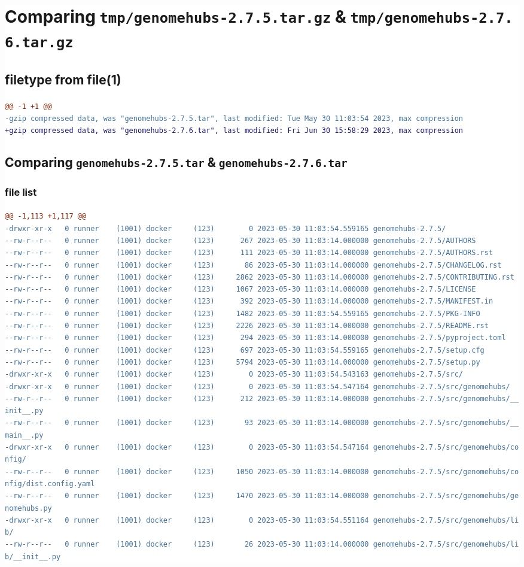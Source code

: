 # Comparing `tmp/genomehubs-2.7.5.tar.gz` & `tmp/genomehubs-2.7.6.tar.gz`

## filetype from file(1)

```diff
@@ -1 +1 @@
-gzip compressed data, was "genomehubs-2.7.5.tar", last modified: Tue May 30 11:03:54 2023, max compression
+gzip compressed data, was "genomehubs-2.7.6.tar", last modified: Fri Jun 30 15:58:29 2023, max compression
```

## Comparing `genomehubs-2.7.5.tar` & `genomehubs-2.7.6.tar`

### file list

```diff
@@ -1,113 +1,117 @@
-drwxr-xr-x   0 runner    (1001) docker     (123)        0 2023-05-30 11:03:54.559165 genomehubs-2.7.5/
--rw-r--r--   0 runner    (1001) docker     (123)      267 2023-05-30 11:03:14.000000 genomehubs-2.7.5/AUTHORS
--rw-r--r--   0 runner    (1001) docker     (123)      111 2023-05-30 11:03:14.000000 genomehubs-2.7.5/AUTHORS.rst
--rw-r--r--   0 runner    (1001) docker     (123)       86 2023-05-30 11:03:14.000000 genomehubs-2.7.5/CHANGELOG.rst
--rw-r--r--   0 runner    (1001) docker     (123)     2862 2023-05-30 11:03:14.000000 genomehubs-2.7.5/CONTRIBUTING.rst
--rw-r--r--   0 runner    (1001) docker     (123)     1067 2023-05-30 11:03:14.000000 genomehubs-2.7.5/LICENSE
--rw-r--r--   0 runner    (1001) docker     (123)      392 2023-05-30 11:03:14.000000 genomehubs-2.7.5/MANIFEST.in
--rw-r--r--   0 runner    (1001) docker     (123)     1482 2023-05-30 11:03:54.559165 genomehubs-2.7.5/PKG-INFO
--rw-r--r--   0 runner    (1001) docker     (123)     2226 2023-05-30 11:03:14.000000 genomehubs-2.7.5/README.rst
--rw-r--r--   0 runner    (1001) docker     (123)      294 2023-05-30 11:03:14.000000 genomehubs-2.7.5/pyproject.toml
--rw-r--r--   0 runner    (1001) docker     (123)      697 2023-05-30 11:03:54.559165 genomehubs-2.7.5/setup.cfg
--rw-r--r--   0 runner    (1001) docker     (123)     5794 2023-05-30 11:03:14.000000 genomehubs-2.7.5/setup.py
-drwxr-xr-x   0 runner    (1001) docker     (123)        0 2023-05-30 11:03:54.543163 genomehubs-2.7.5/src/
-drwxr-xr-x   0 runner    (1001) docker     (123)        0 2023-05-30 11:03:54.547164 genomehubs-2.7.5/src/genomehubs/
--rw-r--r--   0 runner    (1001) docker     (123)      212 2023-05-30 11:03:14.000000 genomehubs-2.7.5/src/genomehubs/__init__.py
--rw-r--r--   0 runner    (1001) docker     (123)       93 2023-05-30 11:03:14.000000 genomehubs-2.7.5/src/genomehubs/__main__.py
-drwxr-xr-x   0 runner    (1001) docker     (123)        0 2023-05-30 11:03:54.547164 genomehubs-2.7.5/src/genomehubs/config/
--rw-r--r--   0 runner    (1001) docker     (123)     1050 2023-05-30 11:03:14.000000 genomehubs-2.7.5/src/genomehubs/config/dist.config.yaml
--rw-r--r--   0 runner    (1001) docker     (123)     1470 2023-05-30 11:03:14.000000 genomehubs-2.7.5/src/genomehubs/genomehubs.py
-drwxr-xr-x   0 runner    (1001) docker     (123)        0 2023-05-30 11:03:54.551164 genomehubs-2.7.5/src/genomehubs/lib/
--rw-r--r--   0 runner    (1001) docker     (123)       26 2023-05-30 11:03:14.000000 genomehubs-2.7.5/src/genomehubs/lib/__init__.py
```